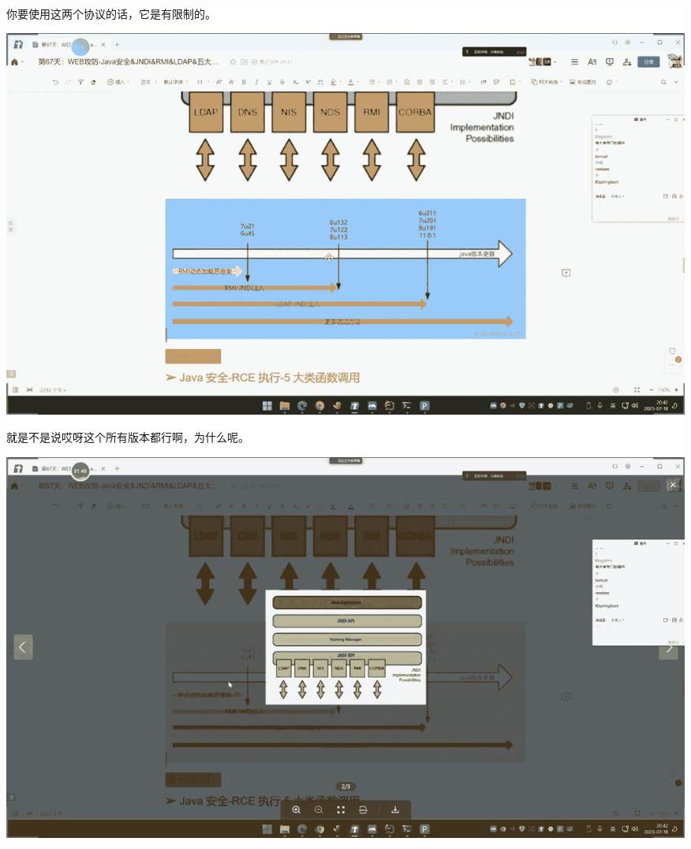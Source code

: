 你要使用这两个协议的话，它是有限制的。

![](img/2bad90e2b256ef869fe1e32e14f7beeb_149.png)

就是不是说哎呀这个所有版本都行啊，为什么呢。

![](img/2bad90e2b256ef869fe1e32e14f7beeb_151.png)
